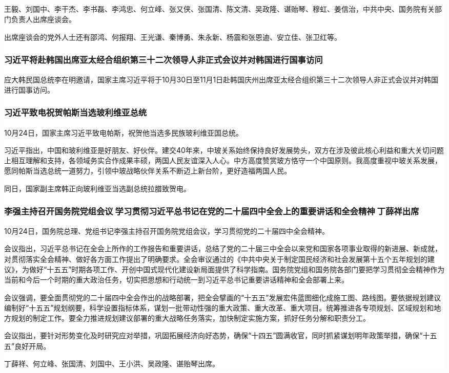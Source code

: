 王毅、刘国中、李干杰、李书磊、李鸿忠、何立峰、张又侠、张国清、陈文清、吴政隆、谌贻琴、穆虹、姜信治，中共中央、国务院有关部门负责人出席座谈会。

出席座谈会的党外人士还有邵鸿、何报翔、王光谦、秦博勇、朱永新、杨震和张恩迪、安立佳、张卫红等。

<iframe
    width="100%"
    height="450"
    src="https://content-static.cctvnews.cctv.com/snow-book/video.html?item_id=1988571817915920912&track_id=ED50F104-EBA0-4855-A176-964952F1F809_783270554179"
></iframe>

### 习近平将赴韩国出席亚太经合组织第三十二次领导人非正式会议并对韩国进行国事访问

应大韩民国总统李在明邀请，国家主席习近平将于10月30日至11月1日赴韩国庆州出席亚太经合组织第三十二次领导人非正式会议并对韩国进行国事访问。

<iframe
    width="100%"
    height="450"
    src="https://content-static.cctvnews.cctv.com/snow-book/video.html?item_id=10972640887242252748&track_id=8ED173F1-6220-4F8E-AB97-689DE6EE26EC_783270565613"
></iframe>

### 习近平致电祝贺帕斯当选玻利维亚总统

10月24日，国家主席习近平致电帕斯，祝贺他当选多民族玻利维亚国总统。

习近平指出，中国和玻利维亚是好朋友、好伙伴。建交40年来，中玻关系始终保持良好发展势头，双方在涉及彼此核心利益和重大关切问题上相互理解和支持，各领域务实合作成果丰硕，两国人民友谊深入人心。中方高度赞赏玻方恪守一个中国原则。我高度重视中玻关系发展，愿同帕斯当选总统一道努力，引领中玻战略伙伴关系不断迈上新台阶，更好造福两国人民。

同日，国家副主席韩正向玻利维亚当选副总统拉腊致贺电。

<iframe
    width="100%"
    height="450"
    src="https://content-static.cctvnews.cctv.com/snow-book/video.html?item_id=6369778557053485982&track_id=7F332EAE-408E-4875-8797-F95371E8F587_783270571171"
></iframe>

### 李强主持召开国务院党组会议 学习贯彻习近平总书记在党的二十届四中全会上的重要讲话和全会精神 丁薛祥出席

10月24日，国务院总理、党组书记李强主持召开国务院党组会议，学习贯彻党的二十届四中全会精神。

会议指出，习近平总书记在全会上所作的工作报告和重要讲话，总结了党的二十届三中全会以来党和国家各项事业取得的新进展、新成就，对贯彻落实全会精神、做好各方面工作提出了明确要求。全会审议通过的《中共中央关于制定国民经济和社会发展第十五个五年规划的建议》，为做好“十五五”时期各项工作、开创中国式现代化建设新局面提供了科学指南。国务院党组和国务院各部门要把学习贯彻全会精神作为当前和今后一个时期的重大政治任务，切实把思想和行动统一到习近平总书记重要讲话精神和全会部署上来。

会议强调，要全面贯彻党的二十届四中全会作出的战略部署，把全会擘画的“十五五”发展宏伟蓝图细化成施工图、路线图。要依据规划建议编制好“十五五”规划纲要，科学设置指标体系，谋划一批带动性强的重大政策、重大改革、重大项目。统筹推进各专项规划、区域规划和地方规划的制定工作。要全力推进规划建议部署的重大战略任务落实，加快制定实施方案，抓好任务分解和职责分工。

会议指出，要针对形势变化及时研究应对举措，巩固拓展经济向好态势，确保“十四五”圆满收官，同时抓紧谋划明年政策举措，确保“十五五”良好开局。

丁薛祥、何立峰、张国清、刘国中、王小洪、吴政隆、谌贻琴出席。

<iframe
    width="100%"
    height="450"
    src="https://content-static.cctvnews.cctv.com/snow-book/video.html?item_id=12622593320151683480&track_id=2FE95591-0D71-4B6A-AAD6-443F3A85C042_783270577875"
></iframe>
